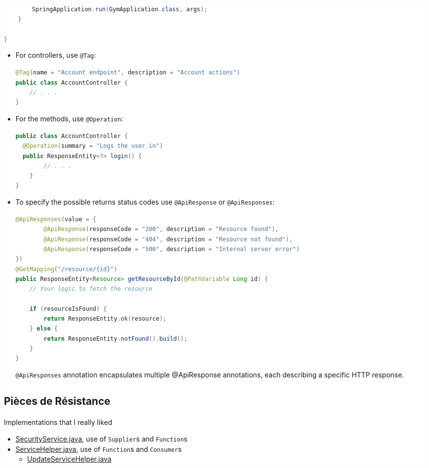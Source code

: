   ```java
          SpringApplication.run(GymApplication.class, args);
      }
  
  }
  ```
- For controllers, use `@Tag`:
  ```java
  @Tag(name = "Account endpoint", description = "Account actions")
  public class AccountController {
      // . . .
  }
  ```

- For the methods, use `@Operation`:
  ```java
  public class AccountController {
    @Operation(summary = "Logs the user in")
    public ResponseEntity<?> login() {
          // . . . 
      }
  }
  ```
- To specify the possible returns status codes use `@ApiResponse` or `@ApiResponses`:
  ```java
  @ApiResponses(value = {
          @ApiResponse(responseCode = "200", description = "Resource found"),
          @ApiResponse(responseCode = "404", description = "Resource not found"),
          @ApiResponse(responseCode = "500", description = "Internal server error")
  })
  @GetMapping("/resource/{id}")
  public ResponseEntity<Resource> getResourceById(@PathVariable Long id) {
      // Your logic to fetch the resource
      
      if (resourceIsFound) {
          return ResponseEntity.ok(resource);
      } else {
          return ResponseEntity.notFound().build();
      }
  }
  ```
  `@ApiResponses` annotation encapsulates multiple @ApiResponse annotations, each describing a specific HTTP response.

## Pièces de Résistance

Implementations that I really liked

- [SecurityService.java](src/main/java/com/javabootcamp/gym/security/services/SecurityService.java), use of `Supplier`s
  and `Function`s
- [ServiceHelper.java](src/main/java/com/javabootcamp/gym/services/helper/ServiceHelper.java), use of `Function`s
  and `Consumer`s
    - [UpdateServiceHelper.java](src/main/java/com/javabootcamp/gym/services/helper/UpdateServiceHelper.java)
